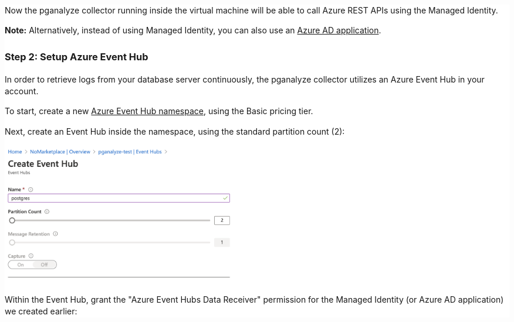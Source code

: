 Now the pganalyze collector running inside the virtual machine will be able to call Azure REST APIs using the Managed Identity.

**Note:** Alternatively, instead of using Managed Identity, you can also use an [Azure AD application](#setting-up-authentication-using-azure-ad-application-alternative-to-managed-identity).

### Step 2: Setup Azure Event Hub

In order to retrieve logs from your database server continuously, the pganalyze collector utilizes an Azure Event Hub in your account.

To start, create a new [Azure Event Hub namespace](https://portal.azure.com/#create/Microsoft.EventHub), using the Basic pricing tier.

Next, create an Event Hub inside the namespace, using the standard partition count (2):

<p style="max-width: 400px">
<img src="create-event-hub.png" alt="Screenshot of Create Event Hub in Azure Portal" />
</p>

Within the Event Hub, grant the "Azure Event Hubs Data Receiver" permission for the Managed Identity (or Azure AD application) we created earlier:
